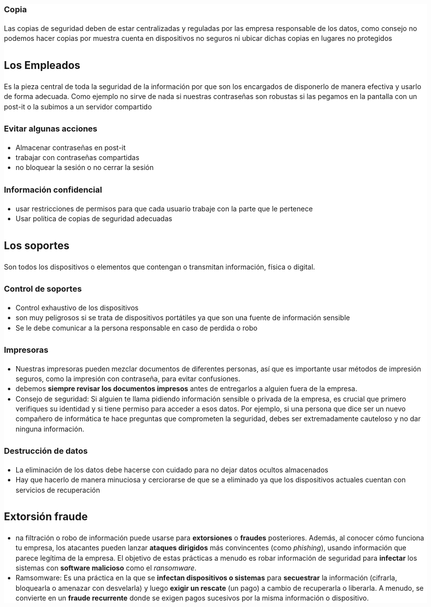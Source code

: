 ### Copia 
Las copias de seguridad deben de estar centralizadas y reguladas por las empresa responsable de los datos, como consejo no podemos hacer copias por muestra cuenta en dispositivos no seguros ni ubicar dichas copias en lugares no protegidos 

## Los Empleados 
Es la pieza central de toda la seguridad de la información por que son los encargados de disponerlo de manera efectiva y usarlo de forma adecuada.
Como ejemplo no sirve de nada si nuestras contraseñas son robustas si las pegamos en la pantalla con un post-it o  la subimos a un servidor compartido
### Evitar algunas acciones 
* Almacenar contraseñas en post-it
* trabajar con contraseñas compartidas 
* no bloquear la sesión o no cerrar la sesión 
### Información confidencial 
* usar restricciones de permisos para que cada usuario trabaje con la parte que le pertenece 
* Usar política de copias de seguridad adecuadas 

## Los soportes 
Son todos los dispositivos o elementos que contengan o transmitan información, física o digital.
### Control de soportes 
* Control exhaustivo de los dispositivos 
* son muy peligrosos si se trata de dispositivos portátiles ya que son una fuente de información sensible 
* Se le debe comunicar a la persona responsable en caso de perdida o robo 
### Impresoras 
* Nuestras impresoras pueden mezclar documentos de diferentes personas, así que es importante usar métodos de impresión seguros, como la impresión con contraseña, para evitar confusiones.
* debemos **siempre revisar los documentos impresos** antes de entregarlos a alguien fuera de la empresa.
* Consejo de seguridad: Si alguien te llama pidiendo información sensible o privada de la empresa, es crucial que primero verifiques su identidad y si tiene permiso para acceder a esos datos. Por ejemplo, si una persona que dice ser un nuevo compañero de informática te hace preguntas que comprometen la seguridad, debes ser extremadamente cauteloso y no dar ninguna información.
### Destrucción de datos 
* La eliminación de los datos debe hacerse con cuidado para no dejar datos ocultos almacenados 
* Hay que hacerlo de manera minuciosa y cerciorarse de que se a eliminado ya que los dispositivos actuales cuentan con servicios de recuperación 

## Extorsión fraude 
* na filtración o robo de información puede usarse para **extorsiones** o **fraudes** posteriores. Además, al conocer cómo funciona tu empresa, los atacantes pueden lanzar **ataques dirigidos** más convincentes (como _phishing_), usando información que parece legítima de la empresa. El objetivo de estas prácticas a menudo es robar información de seguridad para **infectar** los sistemas con **software malicioso** como el _ransomware_.
* Ramsomware: Es una práctica en la que se **infectan dispositivos o sistemas** para **secuestrar** la información (cifrarla, bloquearla o amenazar con desvelarla) y luego **exigir un rescate** (un pago) a cambio de recuperarla o liberarla. A menudo, se convierte en un **fraude recurrente** donde se exigen pagos sucesivos por la misma información o dispositivo.

